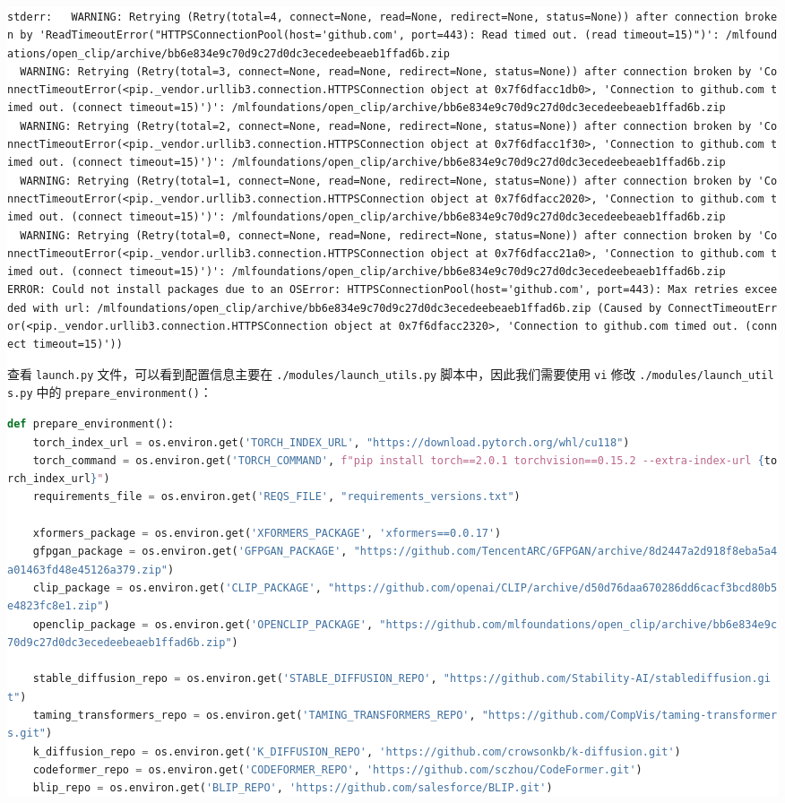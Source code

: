 ```shell
stderr:   WARNING: Retrying (Retry(total=4, connect=None, read=None, redirect=None, status=None)) after connection broken by 'ReadTimeoutError("HTTPSConnectionPool(host='github.com', port=443): Read timed out. (read timeout=15)")': /mlfoundations/open_clip/archive/bb6e834e9c70d9c27d0dc3ecedeebeaeb1ffad6b.zip
  WARNING: Retrying (Retry(total=3, connect=None, read=None, redirect=None, status=None)) after connection broken by 'ConnectTimeoutError(<pip._vendor.urllib3.connection.HTTPSConnection object at 0x7f6dfacc1db0>, 'Connection to github.com timed out. (connect timeout=15)')': /mlfoundations/open_clip/archive/bb6e834e9c70d9c27d0dc3ecedeebeaeb1ffad6b.zip
  WARNING: Retrying (Retry(total=2, connect=None, read=None, redirect=None, status=None)) after connection broken by 'ConnectTimeoutError(<pip._vendor.urllib3.connection.HTTPSConnection object at 0x7f6dfacc1f30>, 'Connection to github.com timed out. (connect timeout=15)')': /mlfoundations/open_clip/archive/bb6e834e9c70d9c27d0dc3ecedeebeaeb1ffad6b.zip
  WARNING: Retrying (Retry(total=1, connect=None, read=None, redirect=None, status=None)) after connection broken by 'ConnectTimeoutError(<pip._vendor.urllib3.connection.HTTPSConnection object at 0x7f6dfacc2020>, 'Connection to github.com timed out. (connect timeout=15)')': /mlfoundations/open_clip/archive/bb6e834e9c70d9c27d0dc3ecedeebeaeb1ffad6b.zip
  WARNING: Retrying (Retry(total=0, connect=None, read=None, redirect=None, status=None)) after connection broken by 'ConnectTimeoutError(<pip._vendor.urllib3.connection.HTTPSConnection object at 0x7f6dfacc21a0>, 'Connection to github.com timed out. (connect timeout=15)')': /mlfoundations/open_clip/archive/bb6e834e9c70d9c27d0dc3ecedeebeaeb1ffad6b.zip
ERROR: Could not install packages due to an OSError: HTTPSConnectionPool(host='github.com', port=443): Max retries exceeded with url: /mlfoundations/open_clip/archive/bb6e834e9c70d9c27d0dc3ecedeebeaeb1ffad6b.zip (Caused by ConnectTimeoutError(<pip._vendor.urllib3.connection.HTTPSConnection object at 0x7f6dfacc2320>, 'Connection to github.com timed out. (connect timeout=15)'))
```

查看 `launch.py` 文件，可以看到配置信息主要在 `./modules/launch_utils.py` 脚本中，因此我们需要使用 `vi` 修改 `./modules/launch_utils.py` 中的 `prepare_environment()`：

```python
def prepare_environment():
    torch_index_url = os.environ.get('TORCH_INDEX_URL', "https://download.pytorch.org/whl/cu118")
    torch_command = os.environ.get('TORCH_COMMAND', f"pip install torch==2.0.1 torchvision==0.15.2 --extra-index-url {torch_index_url}")
    requirements_file = os.environ.get('REQS_FILE', "requirements_versions.txt")

    xformers_package = os.environ.get('XFORMERS_PACKAGE', 'xformers==0.0.17')
    gfpgan_package = os.environ.get('GFPGAN_PACKAGE', "https://github.com/TencentARC/GFPGAN/archive/8d2447a2d918f8eba5a4a01463fd48e45126a379.zip")
    clip_package = os.environ.get('CLIP_PACKAGE', "https://github.com/openai/CLIP/archive/d50d76daa670286dd6cacf3bcd80b5e4823fc8e1.zip")
    openclip_package = os.environ.get('OPENCLIP_PACKAGE', "https://github.com/mlfoundations/open_clip/archive/bb6e834e9c70d9c27d0dc3ecedeebeaeb1ffad6b.zip")

    stable_diffusion_repo = os.environ.get('STABLE_DIFFUSION_REPO', "https://github.com/Stability-AI/stablediffusion.git")
    taming_transformers_repo = os.environ.get('TAMING_TRANSFORMERS_REPO', "https://github.com/CompVis/taming-transformers.git")
    k_diffusion_repo = os.environ.get('K_DIFFUSION_REPO', 'https://github.com/crowsonkb/k-diffusion.git')
    codeformer_repo = os.environ.get('CODEFORMER_REPO', 'https://github.com/sczhou/CodeFormer.git')
    blip_repo = os.environ.get('BLIP_REPO', 'https://github.com/salesforce/BLIP.git')
```

